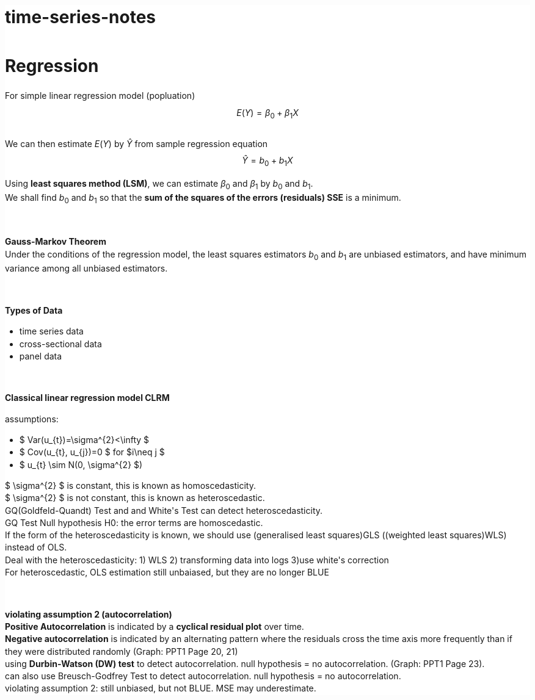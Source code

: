 # time-series-notes

# Regression
For simple linear regression model (popluation) $$E(Y)=\beta_{0}+\beta_{1}X$$ <BR>
We can then estimate $E(Y)$ by $\widehat{Y}$ from sample regression equation <br> $$\widehat{Y}=b_{0}+b_{1}X$$


Using **least squares method (LSM)**, we can estimate $\beta_{0}$ and $\beta_{1}$ by $b_{0}$ and $b_{1}$.<br>
We shall find $b_{0}$ and $b_{1}$ so that the **sum of the squares of the errors (residuals) SSE** is a minimum. <br>

<br>

**Gauss-Markov Theorem** <br>
Under the conditions of the regression model, the least squares estimators $b_{0}$ and $b_{1}$ are unbiased estimators, and have minimum variance among all unbiased estimators. <br>


<br>

**Types of Data** <br>
* time series data
* cross-sectional data
* panel data

<br>

**Classical linear regression model CLRM** <br>

assumptions:
* $ Var(u_{t})=\sigma^{2}<\infty $
* $ Cov(u_{t}, u_{j})=0 $ for $i\neq j $
* $ u_{t} \sim N(0, \sigma^{2} $)

$ \sigma^{2} $ is constant, this is known as homoscedasticity. <br>
$ \sigma^{2} $ is not  constant, this is known as heteroscedastic. <br>
GQ(Goldfeld-Quandt) Test and and White's Test can detect heteroscedasticity. <br>
GQ Test Null hypothesis H0: the error terms are homoscedastic.<br>
If the form of the heteroscedasticity is known, we should use (generalised least squares)GLS ((weighted least squares)WLS) instead of OLS.<br>
Deal with the heteroscedasticity: 1) WLS 2) transforming data into logs 3)use white's correction <br>
For heteroscedastic, OLS estimation still unbaiased, but they are no longer BLUE <br>

<br>

**violating assumption 2 (autocorrelation)** <br>
**Positive Autocorrelation** is indicated by a **cyclical residual plot** over time.<br>
**Negative autocorrelation** is indicated by an alternating pattern where the residuals cross the time axis more frequently than if they were distributed randomly (Graph: PPT1 Page 20, 21)<br>
using **Durbin-Watson (DW) test** to detect autocorrelation. null hypothesis = no autocorrelation. (Graph: PPT1 Page 23).<br>
can also use Breusch-Godfrey Test to detect autocorrelation. null hypothesis = no autocorrelation. <br>
violating assumption 2: still unbiased, but not BLUE. MSE may underestimate.
